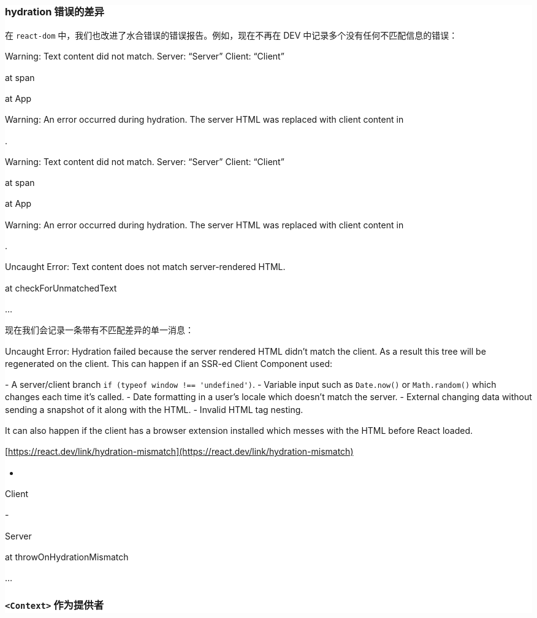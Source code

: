 ### hydration 错误的差异[](https://zh-hans.react.dev/blog/2024/04/25/react-19#diffs-for-hydration-errors "Link for hydration 错误的差异 ")

在 `react-dom` 中，我们也改进了水合错误的错误报告。例如，现在不再在 DEV 中记录多个没有任何不匹配信息的错误：

Warning: Text content did not match. Server: “Server” Client: “Client”

at span

at App

Warning: An error occurred during hydration. The server HTML was replaced with client content in <div>.

Warning: Text content did not match. Server: “Server” Client: “Client”

at span

at App

Warning: An error occurred during hydration. The server HTML was replaced with client content in <div>.

Uncaught Error: Text content does not match server-rendered HTML.

at checkForUnmatchedText

…

现在我们会记录一条带有不匹配差异的单一消息：

Uncaught Error: Hydration failed because the server rendered HTML didn’t match the client. As a result this tree will be regenerated on the client. This can happen if an SSR-ed Client Component used:

\- A server/client branch `if (typeof window !== 'undefined')`. - Variable input such as `Date.now()` or `Math.random()` which changes each time it’s called. - Date formatting in a user’s locale which doesn’t match the server. - External changing data without sending a snapshot of it along with the HTML. - Invalid HTML tag nesting.

It can also happen if the client has a browser extension installed which messes with the HTML before React loaded.

[https://react.dev/link/hydration-mismatch](https://react.dev/link/hydration-mismatch)

<App>

<span>

+

Client

\-

Server

at throwOnHydrationMismatch

…

### `<Context>` 作为提供者[](https://zh-hans.react.dev/blog/2024/04/25/react-19#context-as-a-provider "Link for this heading")

